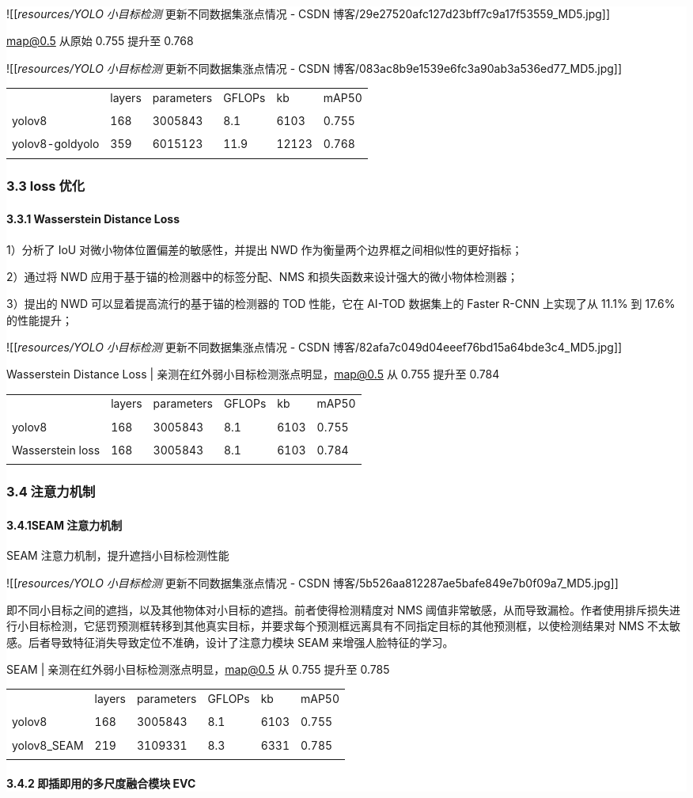 ![[_resources/YOLO 小目标检测_ 更新不同数据集涨点情况 - CSDN 博客/29e27520afc127d23bff7c9a17f53559_MD5.jpg]]

map@0.5 从原始 0.755 提升至 0.768

![[_resources/YOLO 小目标检测_ 更新不同数据集涨点情况 - CSDN 博客/083ac8b9e1539e6fc3a90ab3a536ed77_MD5.jpg]]

<table width="690"><tbody><tr><td height="24"><br></td><td height="24">layers</td><td height="24">parameters</td><td height="24">GFLOPs</td><td height="24">kb</td><td height="24">mAP50</td></tr><tr><td height="24">yolov8</td><td height="24">168</td><td height="24">3005843</td><td height="24">8.1</td><td height="24">6103</td><td height="24">0.755</td></tr><tr><td height="24">yolov8-goldyolo</td><td height="24">359</td><td height="24">6015123</td><td height="24">11.9</td><td height="24">12123</td><td height="24">0.768</td></tr></tbody></table>

### 3.3 loss 优化

#### 3.3.1 Wasserstein Distance Loss

1）分析了 IoU 对微小物体位置偏差的敏感性，并提出 NWD 作为衡量两个边界框之间相似性的更好指标；

2）通过将 NWD 应用于基于锚的检测器中的标签分配、NMS 和损失函数来设计强大的微小物体检测器；

3）提出的 NWD 可以显着提高流行的基于锚的检测器的 TOD 性能，它在 AI-TOD 数据集上的 Faster R-CNN 上实现了从 11.1% 到 17.6% 的性能提升；  

![[_resources/YOLO 小目标检测_ 更新不同数据集涨点情况 - CSDN 博客/82afa7c049d04eeef76bd15a64bde3c4_MD5.jpg]]

Wasserstein Distance Loss | 亲测在红外弱小目标检测涨点明显，map@0.5 从 0.755 提升至 0.784

<table width="690"><tbody><tr><td height="24"><br></td><td height="24">layers</td><td height="24">parameters</td><td height="24">GFLOPs</td><td height="24">kb</td><td height="24">mAP50</td></tr><tr><td height="24">yolov8</td><td height="24">168</td><td height="24">3005843</td><td height="24">8.1</td><td height="24">6103</td><td height="24">0.755</td></tr><tr><td height="24">Wasserstein loss</td><td height="24">168</td><td height="24">3005843</td><td height="24">8.1</td><td height="24">6103</td><td height="24">0.784</td></tr></tbody></table>

### 3.4 注意力机制

#### 3.4.1SEAM 注意力机制

SEAM 注意力机制，提升遮挡小目标检测性能

![[_resources/YOLO 小目标检测_ 更新不同数据集涨点情况 - CSDN 博客/5b526aa812287ae5bafe849e7b0f09a7_MD5.jpg]]

即不同小目标之间的遮挡，以及其他物体对小目标的遮挡。前者使得检测精度对 NMS 阈值非常敏感，从而导致漏检。作者使用排斥损失进行小目标检测，它惩罚预测框转移到其他真实目标，并要求每个预测框远离具有不同指定目标的其他预测框，以使检测结果对 NMS 不太敏感。后者导致特征消失导致定位不准确，设计了注意力模块 SEAM 来增强人脸特征的学习。

SEAM | 亲测在红外弱小目标检测涨点明显，map@0.5 从 0.755 提升至 0.785

<table width="690"><tbody><tr><td height="24"><br></td><td height="24">layers</td><td height="24">parameters</td><td height="24">GFLOPs</td><td height="24">kb</td><td height="24">mAP50</td></tr><tr><td height="24">yolov8</td><td height="24">168</td><td height="24">3005843</td><td height="24">8.1</td><td height="24">6103</td><td height="24">0.755</td></tr><tr><td height="24">yolov8_SEAM</td><td height="24">219</td><td height="24">3109331</td><td height="24">8.3</td><td height="24">6331</td><td height="24">0.785</td></tr></tbody></table>

#### 3.4.2 即插即用的多尺度融合模块 EVC

